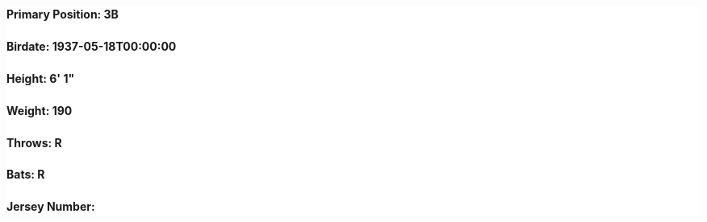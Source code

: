 #### Primary Position: 3B
#### Birdate: 1937-05-18T00:00:00
#### Height: 6' 1"
#### Weight: 190
#### Throws: R
#### Bats: R
#### Jersey Number: 
